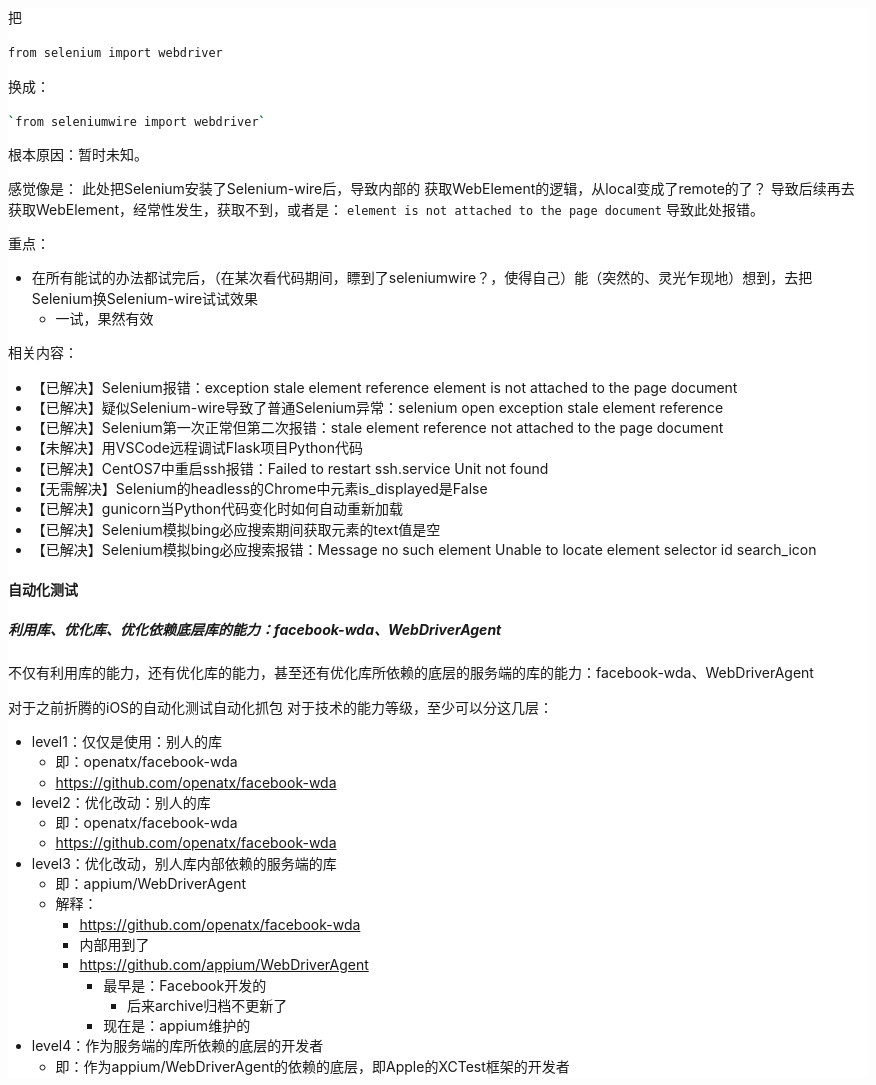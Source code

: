 把

```bash
from selenium import webdriver
```

换成：

```bash
`from seleniumwire import webdriver`
```

根本原因：暂时未知。

感觉像是：
此处把Selenium安装了Selenium-wire后，导致内部的 获取WebElement的逻辑，从local变成了remote的了？
导致后续再去获取WebElement，经常性发生，获取不到，或者是：
`element is not attached to the page document`
导致此处报错。

重点：

* 在所有能试的办法都试完后，（在某次看代码期间，瞟到了seleniumwire？，使得自己）能（突然的、灵光乍现地）想到，去把Selenium换Selenium-wire试试效果
  * 一试，果然有效

相关内容：

* 【已解决】Selenium报错：exception stale element reference element is not attached to the page document
* 【已解决】疑似Selenium-wire导致了普通Selenium异常：selenium open exception stale element reference
* 【已解决】Selenium第一次正常但第二次报错：stale element reference not attached to the page document
* 【未解决】用VSCode远程调试Flask项目Python代码
* 【已解决】CentOS7中重启ssh报错：Failed to restart ssh.service Unit not found
* 【无需解决】Selenium的headless的Chrome中元素is_displayed是False
* 【已解决】gunicorn当Python代码变化时如何自动重新加载
* 【已解决】Selenium模拟bing必应搜索期间获取元素的text值是空
* 【已解决】Selenium模拟bing必应搜索报错：Message no such element Unable to locate element selector id search_icon

#### 自动化测试

##### 利用库、优化库、优化依赖底层库的能力：facebook-wda、WebDriverAgent

不仅有利用库的能力，还有优化库的能力，甚至还有优化库所依赖的底层的服务端的库的能力：facebook-wda、WebDriverAgent

对于之前折腾的iOS的自动化测试自动化抓包
对于技术的能力等级，至少可以分这几层：

* level1：仅仅是使用：别人的库
  * 即：openatx/facebook-wda
  * https://github.com/openatx/facebook-wda
* level2：优化改动：别人的库
  * 即：openatx/facebook-wda
  * https://github.com/openatx/facebook-wda
* level3：优化改动，别人库内部依赖的服务端的库
  * 即：appium/WebDriverAgent
  * 解释：
    * https://github.com/openatx/facebook-wda
    * 内部用到了
    * https://github.com/appium/WebDriverAgent
      * 最早是：Facebook开发的
        * 后来archive归档不更新了
      * 现在是：appium维护的
* level4：作为服务端的库所依赖的底层的开发者
  * 即：作为appium/WebDriverAgent的依赖的底层，即Apple的XCTest框架的开发者
